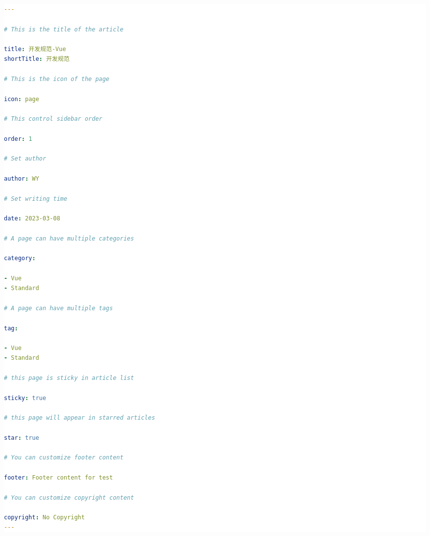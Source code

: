 ```yaml
---

# This is the title of the article

title: 开发规范-Vue
shortTitle: 开发规范

# This is the icon of the page

icon: page

# This control sidebar order

order: 1

# Set author

author: WY

# Set writing time

date: 2023-03-08

# A page can have multiple categories

category:

- Vue
- Standard

# A page can have multiple tags

tag:

- Vue
- Standard

# this page is sticky in article list

sticky: true

# this page will appear in starred articles

star: true

# You can customize footer content

footer: Footer content for test

# You can customize copyright content

copyright: No Copyright
---
```
